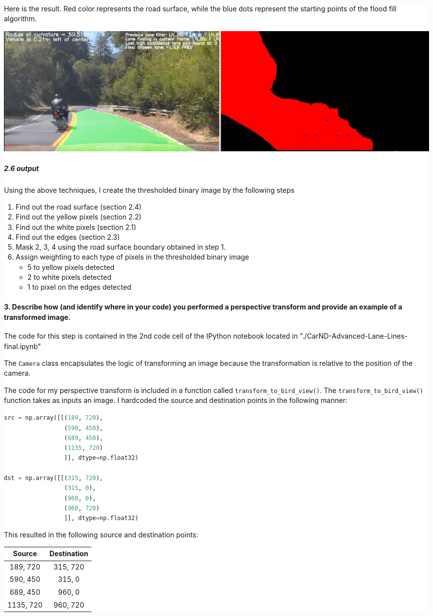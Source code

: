 Here is the result. Red color represents the road surface, while the blue dots represent the starting points of the flood fill
algorithm.

![alt text][image6]

##### 2.6 output

Using the above techniques, I create the thresholded binary image by the following steps
1. Find out the road surface (section 2.4)
2. Find out the yellow pixels (section 2.2)
3. Find out the white pixels (section 2.1)
4. Find out the edges (section 2.3)
5. Mask 2, 3, 4 using the road surface boundary obtained in step 1.
6. Assign weighting to each type of pixels in the thresholded binary image
    * 5 to yellow pixels detected
    * 2 to white pixels detected
    * 1 to pixel on the edges detected


#### 3. Describe how (and identify where in your code) you performed a perspective transform and provide an example of a transformed image.

The code for this step is contained in the 2nd code cell of the IPython notebook located in "./CarND-Advanced-Lane-Lines-final.ipynb"

The `Camera` class encapsulates the logic of transforming an image because the transformation is relative to the position of the 
camera.

The code for my perspective transform is included in a function called `transform_to_bird_view()`.
The `transform_to_bird_view()` function takes as inputs an image.
I hardcoded the source and destination points in the following manner:

```python
src = np.array([[(189, 720),
                 (590, 450),
                 (689, 450),
                 (1135, 720)
                 ]], dtype=np.float32)

dst = np.array([[(315, 720),
                 (315, 0),
                 (960, 0),
                 (960, 720)
                 ]], dtype=np.float32)
```

This resulted in the following source and destination points:

| Source        | Destination   | 
|:-------------:|:-------------:| 
| 189, 720      | 315, 720    | 
| 590, 450      | 315, 0      |
| 689, 450      | 960, 0      |
| 1135, 720     | 960, 720   |


[//]: # (Image References)
[image1]: ./writeup_images/undistort_output.png "Undistorted"
[image2]: ./writeup_images/undistort_test1.png "Road Transformed"
[image3]: ./writeup_images/color_constancy.png "Color constancy"
[image4]: ./writeup_images/color_detection.png "Binary Example"
[image5]: ./writeup_images/edge_detection.png "Edge Detection"
[image6]: ./writeup_images/road_detection.png "Road Detection"
[image7]: ./writeup_images/perspective_transformation.png "Perspective transformation"
[image8]: ./writeup_images/histogram_simple_approach.png "Histogram"
[image9]: ./writeup_images/histogram_simple_fail.png "Histogram fail case"
[image10]: ./writeup_images/guassian_weighting.png "Guassian histogram weighting"
[image11]: ./writeup_images/line_tracking_horizontal.png "Lane detection for shape turn lane"
[image12]: ./writeup_images/line_tracking_hough.png "Detect the average slope of lane to be detected"
[image13]: ./writeup_images/line_tracking_hough_fails.png "Hough fail case"
[image14]: ./writeup_images/lane_search_previous_frame.png "Detect using the detected lane in previous frame"
[image15]: ./writeup_images/test1.jpg "Annotated image with lane line"
[image16]: ./writeup_images/edge_detection_2.png "Effect of running filter before apply Sobel operator"